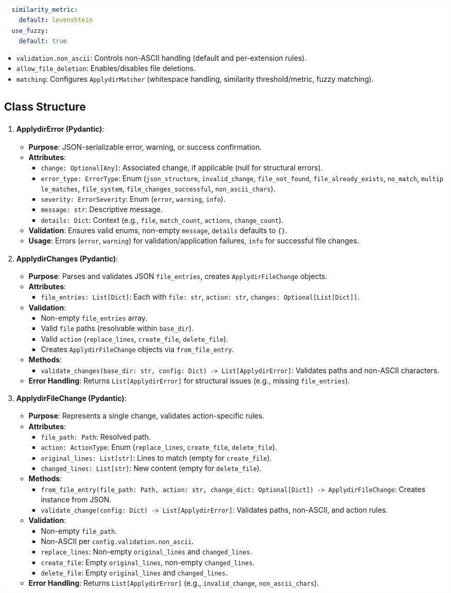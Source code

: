 ```yaml
  similarity_metric:
    default: levenshtein
  use_fuzzy:
    default: true
```

- `validation.non_ascii`: Controls non-ASCII handling (default and per-extension rules).
- `allow_file_deletion`: Enables/disables file deletions.
- `matching`: Configures `ApplydirMatcher` (whitespace handling, similarity threshold/metric, fuzzy matching).

## Class Structure
1. **ApplydirError (Pydantic)**:
   - **Purpose**: JSON-serializable error, warning, or success confirmation.
   - **Attributes**:
     - `change: Optional[Any]`: Associated change, if applicable (null for structural errors).
     - `error_type: ErrorType`: Enum (`json_structure`, `invalid_change`, `file_not_found`, `file_already_exists`, `no_match`, `multiple_matches`, `file_system`, `file_changes_successful`, `non_ascii_chars`).
     - `severity: ErrorSeverity`: Enum (`error`, `warning`, `info`).
     - `message: str`: Descriptive message.
     - `details: Dict`: Context (e.g., `file`, `match_count`, `actions`, `change_count`).
   - **Validation**: Ensures valid enums, non-empty `message`, `details` defaults to `{}`.
   - **Usage**: Errors (`error`, `warning`) for validation/application failures, `info` for successful file changes.

2. **ApplydirChanges (Pydantic)**:
   - **Purpose**: Parses and validates JSON `file_entries`, creates `ApplydirFileChange` objects.
   - **Attributes**:
     - `file_entries: List[Dict]`: Each with `file: str`, `action: str`, `changes: Optional[List[Dict]]`.
   - **Validation**:
     - Non-empty `file_entries` array.
     - Valid `file` paths (resolvable within `base_dir`).
     - Valid `action` (`replace_lines`, `create_file`, `delete_file`).
     - Creates `ApplydirFileChange` objects via `from_file_entry`.
   - **Methods**:
     - `validate_changes(base_dir: str, config: Dict) -> List[ApplydirError]`: Validates paths and non-ASCII characters.
   - **Error Handling**: Returns `List[ApplydirError]` for structural issues (e.g., missing `file_entries`).

3. **ApplydirFileChange (Pydantic)**:
   - **Purpose**: Represents a single change, validates action-specific rules.
   - **Attributes**:
     - `file_path: Path`: Resolved path.
     - `action: ActionType`: Enum (`replace_lines`, `create_file`, `delete_file`).
     - `original_lines: List[str]`: Lines to match (empty for `create_file`).
     - `changed_lines: List[str]`: New content (empty for `delete_file`).
   - **Methods**:
     - `from_file_entry(file_path: Path, action: str, change_dict: Optional[Dict]) -> ApplydirFileChange`: Creates instance from JSON.
     - `validate_change(config: Dict) -> List[ApplydirError]`: Validates paths, non-ASCII, and action rules.
   - **Validation**:
     - Non-empty `file_path`.
     - Non-ASCII per `config.validation.non_ascii`.
     - `replace_lines`: Non-empty `original_lines` and `changed_lines`.
     - `create_file`: Empty `original_lines`, non-empty `changed_lines`.
     - `delete_file`: Empty `original_lines` and `changed_lines`.
   - **Error Handling**: Returns `List[ApplydirError]` (e.g., `invalid_change`, `non_ascii_chars`).
